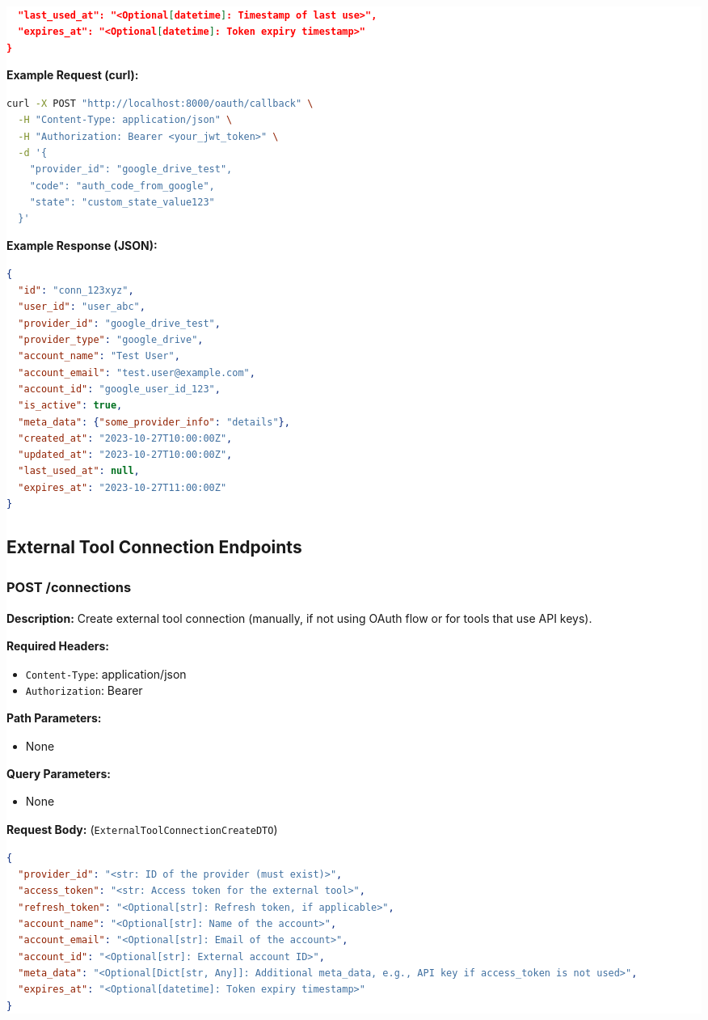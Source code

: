 ```json
  "last_used_at": "<Optional[datetime]: Timestamp of last use>",
  "expires_at": "<Optional[datetime]: Token expiry timestamp>"
}
```

**Example Request (curl):**
```bash
curl -X POST "http://localhost:8000/oauth/callback" \
  -H "Content-Type: application/json" \
  -H "Authorization: Bearer <your_jwt_token>" \
  -d '{
    "provider_id": "google_drive_test",
    "code": "auth_code_from_google",
    "state": "custom_state_value123"
  }'
```

**Example Response (JSON):**
```json
{
  "id": "conn_123xyz",
  "user_id": "user_abc",
  "provider_id": "google_drive_test",
  "provider_type": "google_drive",
  "account_name": "Test User",
  "account_email": "test.user@example.com",
  "account_id": "google_user_id_123",
  "is_active": true,
  "meta_data": {"some_provider_info": "details"},
  "created_at": "2023-10-27T10:00:00Z",
  "updated_at": "2023-10-27T10:00:00Z",
  "last_used_at": null,
  "expires_at": "2023-10-27T11:00:00Z"
}
```

## External Tool Connection Endpoints

### POST /connections

**Description:** Create external tool connection (manually, if not using OAuth flow or for tools that use API keys).

**Required Headers:**
- `Content-Type`: application/json
- `Authorization`: Bearer <token>

**Path Parameters:**
- None

**Query Parameters:**
- None

**Request Body:** (`ExternalToolConnectionCreateDTO`)
```json
{
  "provider_id": "<str: ID of the provider (must exist)>",
  "access_token": "<str: Access token for the external tool>",
  "refresh_token": "<Optional[str]: Refresh token, if applicable>",
  "account_name": "<Optional[str]: Name of the account>",
  "account_email": "<Optional[str]: Email of the account>",
  "account_id": "<Optional[str]: External account ID>",
  "meta_data": "<Optional[Dict[str, Any]]: Additional meta_data, e.g., API key if access_token is not used>",
  "expires_at": "<Optional[datetime]: Token expiry timestamp>"
}
```